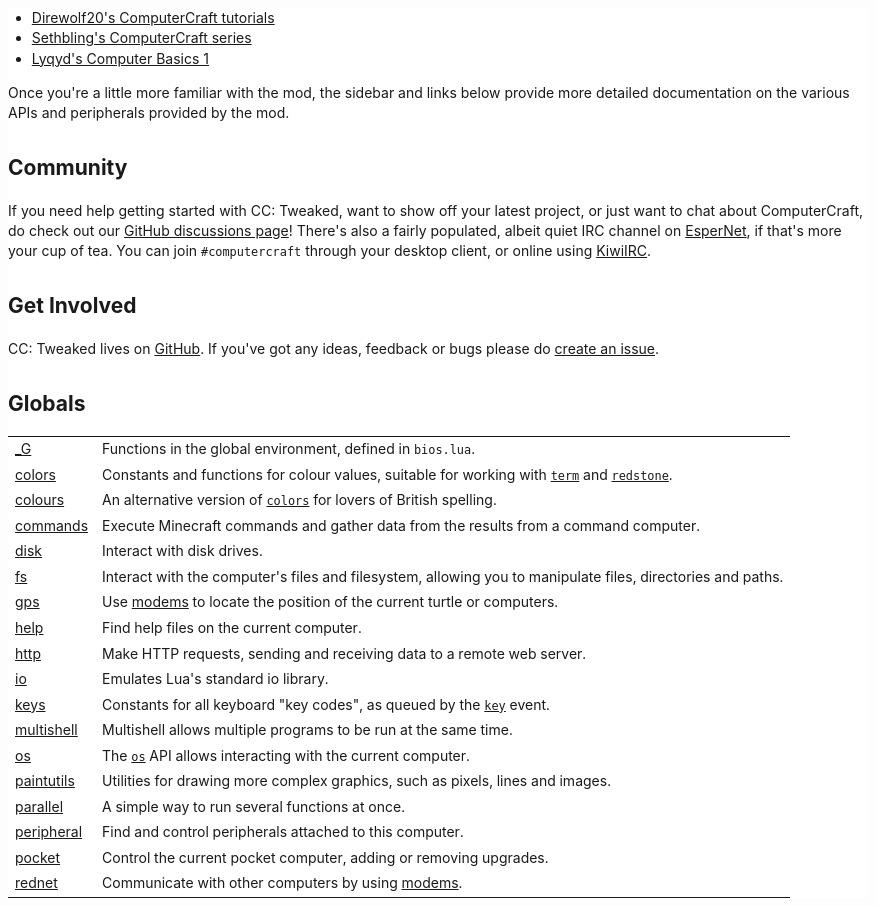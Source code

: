 * [Direwolf20's ComputerCraft tutorials](https://www.youtube.com/watch?v=wrUHUhfCY5A "ComputerCraft Tutorial Episode 1 - HELP! and Hello World")
* [Sethbling's ComputerCraft series](https://www.youtube.com/watch?v=DSsx4VSe-Uk "Programming Tutorial with Minecraft Turtles -- Ep. 1: Intro to Turtles and If-Then-Else_End")
* [Lyqyd's Computer Basics 1](https://ccf.squiddev.cc/forums2/index.php?/topic/15033-computer-basics-i/ "Computer Basics I")

Once you're a little more familiar with the mod, the sidebar and links below provide more detailed documentation on the
various APIs and peripherals provided by the mod.

## Community

If you need help getting started with CC: Tweaked, want to show off your latest project, or just want to chat about
ComputerCraft, do check out our [GitHub discussions page](https://github.com/cc-tweaked/CC-Tweaked/discussions)! There's also a fairly populated,
albeit quiet IRC channel on [EsperNet](https://www.esper.net/), if that's more your cup of tea. You can join `#computercraft` through your
desktop client, or online using [KiwiIRC](https://kiwiirc.com/nextclient/#irc://irc.esper.net:+6697/#computercraft "#computercraft on EsperNet").

## Get Involved

CC: Tweaked lives on [GitHub](https://github.com/cc-tweaked/CC-Tweaked/ "CC: Tweaked on GitHub"). If you've got any ideas, feedback or bugs please do [create an issue](https://github.com/cc-tweaked/CC-Tweaked/issues/new/choose).

## Globals

|  |  |
| --- | --- |
| [\_G](module/_G.html) | Functions in the global environment, defined in `bios.lua`. |
| [colors](module/colors.html) | Constants and functions for colour values, suitable for working with [`term`](module/term.html) and [`redstone`](module/redstone.html). |
| [colours](module/colours.html) | An alternative version of [`colors`](module/colors.html) for lovers of British spelling. |
| [commands](module/commands.html) | Execute Minecraft commands and gather data from the results from a command computer. |
| [disk](module/disk.html) | Interact with disk drives. |
| [fs](module/fs.html) | Interact with the computer's files and filesystem, allowing you to manipulate files, directories and paths. |
| [gps](module/gps.html) | Use [modems](peripheral/modem.html) to locate the position of the current turtle or computers. |
| [help](module/help.html) | Find help files on the current computer. |
| [http](module/http.html) | Make HTTP requests, sending and receiving data to a remote web server. |
| [io](module/io.html) | Emulates Lua's standard io library. |
| [keys](module/keys.html) | Constants for all keyboard "key codes", as queued by the [`key`](event/key.html) event. |
| [multishell](module/multishell.html) | Multishell allows multiple programs to be run at the same time. |
| [os](module/os.html) | The [`os`](module/os.html) API allows interacting with the current computer. |
| [paintutils](module/paintutils.html) | Utilities for drawing more complex graphics, such as pixels, lines and images. |
| [parallel](module/parallel.html) | A simple way to run several functions at once. |
| [peripheral](module/peripheral.html) | Find and control peripherals attached to this computer. |
| [pocket](module/pocket.html) | Control the current pocket computer, adding or removing upgrades. |
| [rednet](module/rednet.html) | Communicate with other computers by using [modems](peripheral/modem.html). |